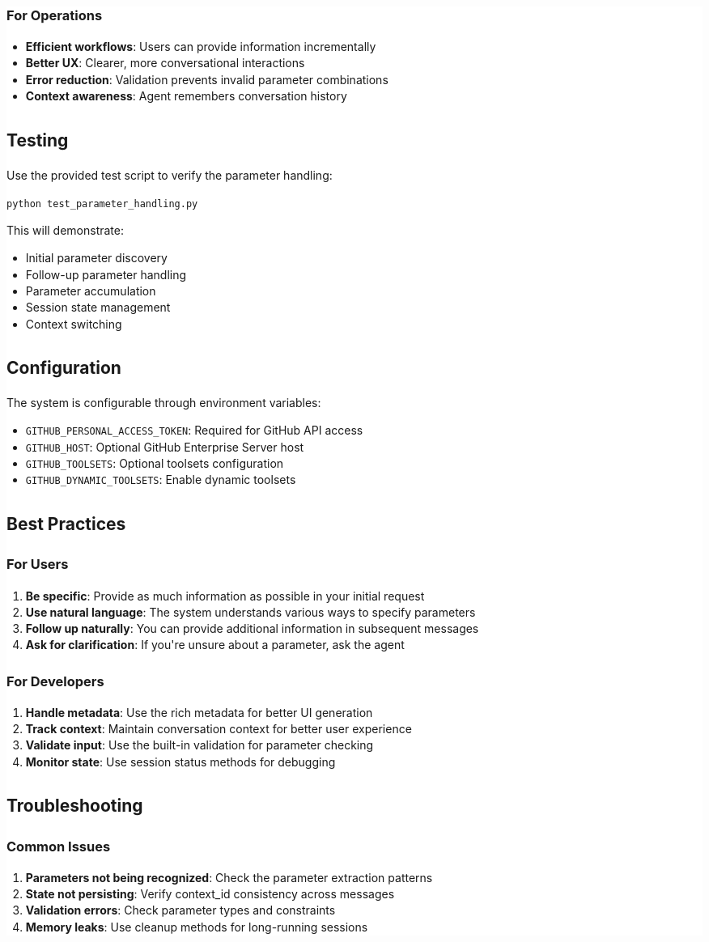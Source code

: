 ### For Operations
- **Efficient workflows**: Users can provide information incrementally
- **Better UX**: Clearer, more conversational interactions
- **Error reduction**: Validation prevents invalid parameter combinations
- **Context awareness**: Agent remembers conversation history

## Testing

Use the provided test script to verify the parameter handling:

```bash
python test_parameter_handling.py
```

This will demonstrate:
- Initial parameter discovery
- Follow-up parameter handling
- Parameter accumulation
- Session state management
- Context switching

## Configuration

The system is configurable through environment variables:

- `GITHUB_PERSONAL_ACCESS_TOKEN`: Required for GitHub API access
- `GITHUB_HOST`: Optional GitHub Enterprise Server host
- `GITHUB_TOOLSETS`: Optional toolsets configuration
- `GITHUB_DYNAMIC_TOOLSETS`: Enable dynamic toolsets

## Best Practices

### For Users
1. **Be specific**: Provide as much information as possible in your initial request
2. **Use natural language**: The system understands various ways to specify parameters
3. **Follow up naturally**: You can provide additional information in subsequent messages
4. **Ask for clarification**: If you're unsure about a parameter, ask the agent

### For Developers
1. **Handle metadata**: Use the rich metadata for better UI generation
2. **Track context**: Maintain conversation context for better user experience
3. **Validate input**: Use the built-in validation for parameter checking
4. **Monitor state**: Use session status methods for debugging

## Troubleshooting

### Common Issues

1. **Parameters not being recognized**: Check the parameter extraction patterns
2. **State not persisting**: Verify context_id consistency across messages
3. **Validation errors**: Check parameter types and constraints
4. **Memory leaks**: Use cleanup methods for long-running sessions
